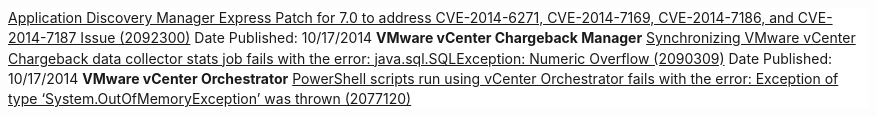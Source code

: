   <tr>
    <td valign="top" width="727">
      <a href="http://vmw.re/1wk4r7g">Application Discovery Manager Express Patch for 7.0 to address CVE-2014-6271, CVE-2014-7169, CVE-2014-7186, and CVE-2014-7187 Issue (2092300)</a>
    </td>
  </tr>
  
  <tr>
    <td valign="top" width="727">
      Date Published: 10/17/2014
    </td>
  </tr>
  
  <tr>
    <td valign="top" width="727">
    </td>
  </tr>
  
  <tr>
    <td valign="top" width="727">
      <strong>VMware vCenter Chargeback Manager</strong>
    </td>
  </tr>
  
  <tr>
    <td valign="top" width="727">
      <a href="http://vmw.re/10epWfX">Synchronizing VMware vCenter Chargeback data collector stats job fails with the error: java.sql.SQLException: Numeric Overflow (2090309)</a>
    </td>
  </tr>
  
  <tr>
    <td valign="top" width="727">
      Date Published: 10/17/2014
    </td>
  </tr>
  
  <tr>
    <td valign="top" width="727">
    </td>
  </tr>
  
  <tr>
    <td valign="top" width="727">
      <strong>VMware vCenter Orchestrator</strong>
    </td>
  </tr>
  
  <tr>
    <td valign="top" width="727">
      <a href="http://vmw.re/10epTRy">PowerShell scripts run using vCenter Orchestrator fails with the error: Exception of type ‘System.OutOfMemoryException’ was thrown (2077120)</a>
    </td>
  </tr>
  